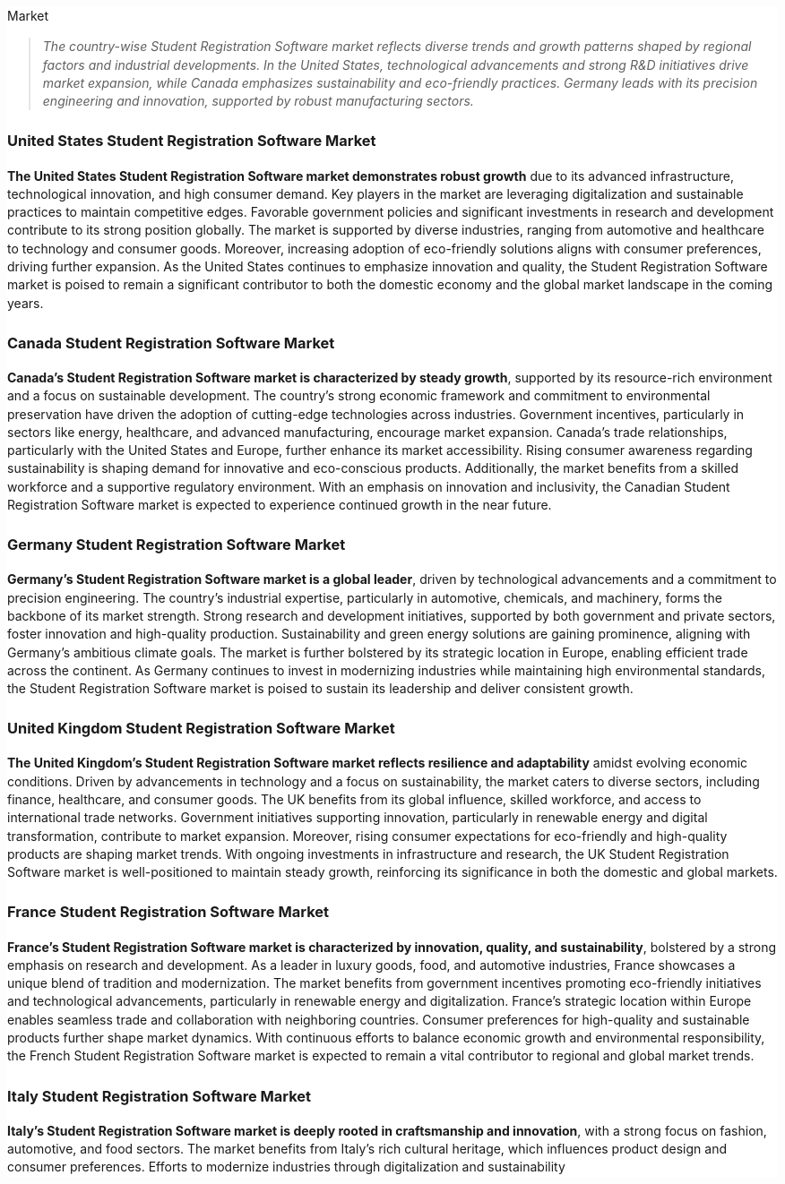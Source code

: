 Market<br /></span></h1><blockquote><p><em><span class="">The country-wise Student Registration Software market reflects diverse trends and growth patterns shaped by regional factors and industrial developments. In the United States, technological advancements and strong R&amp;D initiatives drive market expansion, while Canada emphasizes sustainability and eco-friendly practices. Germany leads with its precision engineering and innovation, supported by robust manufacturing sectors.</span></em></p></blockquote><h3><strong>United States Student Registration Software Market</strong></h3><p><strong>The United States Student Registration Software market demonstrates robust growth</strong> due to its advanced infrastructure, technological innovation, and high consumer demand. Key players in the market are leveraging digitalization and sustainable practices to maintain competitive edges. Favorable government policies and significant investments in research and development contribute to its strong position globally. The market is supported by diverse industries, ranging from automotive and healthcare to technology and consumer goods. Moreover, increasing adoption of eco-friendly solutions aligns with consumer preferences, driving further expansion. As the United States continues to emphasize innovation and quality, the Student Registration Software market is poised to remain a significant contributor to both the domestic economy and the global market landscape in the coming years.</p><h3><strong>Canada Student Registration Software Market</strong></h3><p><strong>Canada&rsquo;s Student Registration Software market is characterized by steady growth</strong>, supported by its resource-rich environment and a focus on sustainable development. The country&rsquo;s strong economic framework and commitment to environmental preservation have driven the adoption of cutting-edge technologies across industries. Government incentives, particularly in sectors like energy, healthcare, and advanced manufacturing, encourage market expansion. Canada&rsquo;s trade relationships, particularly with the United States and Europe, further enhance its market accessibility. Rising consumer awareness regarding sustainability is shaping demand for innovative and eco-conscious products. Additionally, the market benefits from a skilled workforce and a supportive regulatory environment. With an emphasis on innovation and inclusivity, the Canadian Student Registration Software market is expected to experience continued growth in the near future.</p><h3><strong>Germany Student Registration Software Market</strong></h3><p><strong>Germany&rsquo;s Student Registration Software market is a global leader</strong>, driven by technological advancements and a commitment to precision engineering. The country&rsquo;s industrial expertise, particularly in automotive, chemicals, and machinery, forms the backbone of its market strength. Strong research and development initiatives, supported by both government and private sectors, foster innovation and high-quality production. Sustainability and green energy solutions are gaining prominence, aligning with Germany&rsquo;s ambitious climate goals. The market is further bolstered by its strategic location in Europe, enabling efficient trade across the continent. As Germany continues to invest in modernizing industries while maintaining high environmental standards, the Student Registration Software market is poised to sustain its leadership and deliver consistent growth.</p><h3><strong>United Kingdom Student Registration Software Market</strong></h3><p><strong>The United Kingdom&rsquo;s Student Registration Software market reflects resilience and adaptability</strong> amidst evolving economic conditions. Driven by advancements in technology and a focus on sustainability, the market caters to diverse sectors, including finance, healthcare, and consumer goods. The UK benefits from its global influence, skilled workforce, and access to international trade networks. Government initiatives supporting innovation, particularly in renewable energy and digital transformation, contribute to market expansion. Moreover, rising consumer expectations for eco-friendly and high-quality products are shaping market trends. With ongoing investments in infrastructure and research, the UK Student Registration Software market is well-positioned to maintain steady growth, reinforcing its significance in both the domestic and global markets.</p><h3><strong>France Student Registration Software Market</strong></h3><p><strong>France&rsquo;s Student Registration Software market is characterized by innovation, quality, and sustainability</strong>, bolstered by a strong emphasis on research and development. As a leader in luxury goods, food, and automotive industries, France showcases a unique blend of tradition and modernization. The market benefits from government incentives promoting eco-friendly initiatives and technological advancements, particularly in renewable energy and digitalization. France&rsquo;s strategic location within Europe enables seamless trade and collaboration with neighboring countries. Consumer preferences for high-quality and sustainable products further shape market dynamics. With continuous efforts to balance economic growth and environmental responsibility, the French Student Registration Software market is expected to remain a vital contributor to regional and global market trends.</p><h3><strong>Italy Student Registration Software Market</strong></h3><p><strong>Italy&rsquo;s Student Registration Software market is deeply rooted in craftsmanship and innovation</strong>, with a strong focus on fashion, automotive, and food sectors. The market benefits from Italy&rsquo;s rich cultural heritage, which influences product design and consumer preferences. Efforts to modernize industries through digitalization and sustainability